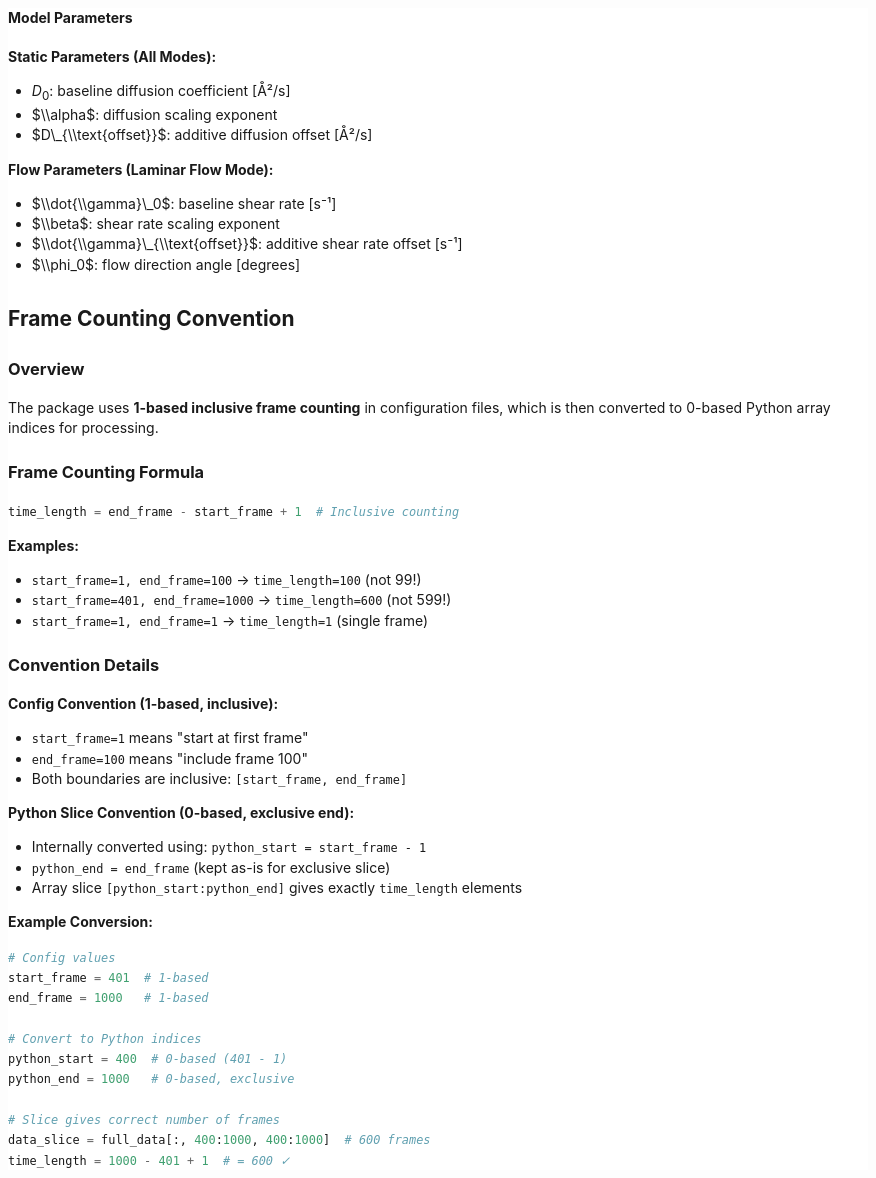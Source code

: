 #### Model Parameters

**Static Parameters (All Modes):**

- $D_0$: baseline diffusion coefficient [Å²/s]
- $\\alpha$: diffusion scaling exponent
- $D\_{\\text{offset}}$: additive diffusion offset [Å²/s]

**Flow Parameters (Laminar Flow Mode):**

- $\\dot{\\gamma}\_0$: baseline shear rate [s⁻¹]
- $\\beta$: shear rate scaling exponent
- $\\dot{\\gamma}\_{\\text{offset}}$: additive shear rate offset [s⁻¹]
- $\\phi_0$: flow direction angle [degrees]

## Frame Counting Convention

### Overview

The package uses **1-based inclusive frame counting** in configuration files, which is
then converted to 0-based Python array indices for processing.

### Frame Counting Formula

```python
time_length = end_frame - start_frame + 1  # Inclusive counting
```

**Examples:**

- `start_frame=1, end_frame=100` → `time_length=100` (not 99!)
- `start_frame=401, end_frame=1000` → `time_length=600` (not 599!)
- `start_frame=1, end_frame=1` → `time_length=1` (single frame)

### Convention Details

**Config Convention (1-based, inclusive):**

- `start_frame=1` means "start at first frame"
- `end_frame=100` means "include frame 100"
- Both boundaries are inclusive: `[start_frame, end_frame]`

**Python Slice Convention (0-based, exclusive end):**

- Internally converted using: `python_start = start_frame - 1`
- `python_end = end_frame` (kept as-is for exclusive slice)
- Array slice `[python_start:python_end]` gives exactly `time_length` elements

**Example Conversion:**

```python
# Config values
start_frame = 401  # 1-based
end_frame = 1000   # 1-based

# Convert to Python indices
python_start = 400  # 0-based (401 - 1)
python_end = 1000   # 0-based, exclusive

# Slice gives correct number of frames
data_slice = full_data[:, 400:1000, 400:1000]  # 600 frames
time_length = 1000 - 401 + 1  # = 600 ✓
```
